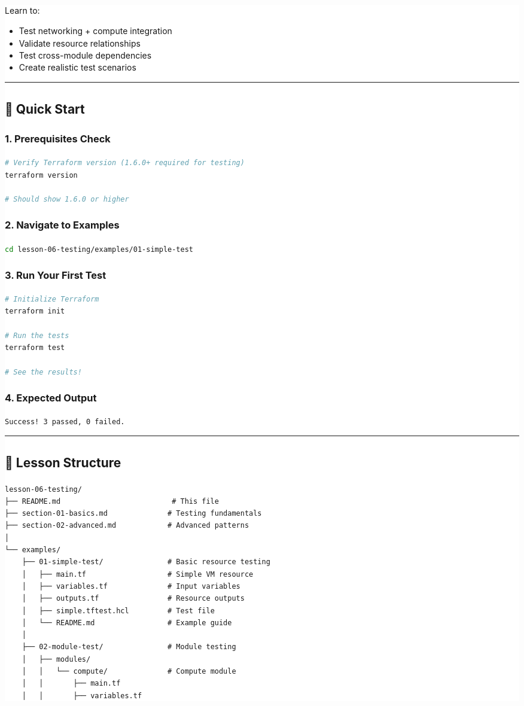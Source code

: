 Learn to:
- Test networking + compute integration
- Validate resource relationships
- Test cross-module dependencies
- Create realistic test scenarios

---

## 🚀 Quick Start

### 1. Prerequisites Check

```bash
# Verify Terraform version (1.6.0+ required for testing)
terraform version

# Should show 1.6.0 or higher
```

### 2. Navigate to Examples

```bash
cd lesson-06-testing/examples/01-simple-test
```

### 3. Run Your First Test

```bash
# Initialize Terraform
terraform init

# Run the tests
terraform test

# See the results!
```

### 4. Expected Output

```
Success! 3 passed, 0 failed.
```

---

## 📂 Lesson Structure

```
lesson-06-testing/
├── README.md                          # This file
├── section-01-basics.md              # Testing fundamentals
├── section-02-advanced.md            # Advanced patterns
│
└── examples/
    ├── 01-simple-test/               # Basic resource testing
    │   ├── main.tf                   # Simple VM resource
    │   ├── variables.tf              # Input variables
    │   ├── outputs.tf                # Resource outputs
    │   ├── simple.tftest.hcl         # Test file
    │   └── README.md                 # Example guide
    │
    ├── 02-module-test/               # Module testing
    │   ├── modules/
    │   │   └── compute/              # Compute module
    │   │       ├── main.tf
    │   │       ├── variables.tf
```